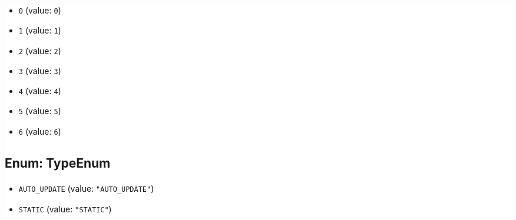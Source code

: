 
* `0` (value: `0`)

* `1` (value: `1`)

* `2` (value: `2`)

* `3` (value: `3`)

* `4` (value: `4`)

* `5` (value: `5`)

* `6` (value: `6`)





## Enum: TypeEnum


* `AUTO_UPDATE` (value: `"AUTO_UPDATE"`)

* `STATIC` (value: `"STATIC"`)




